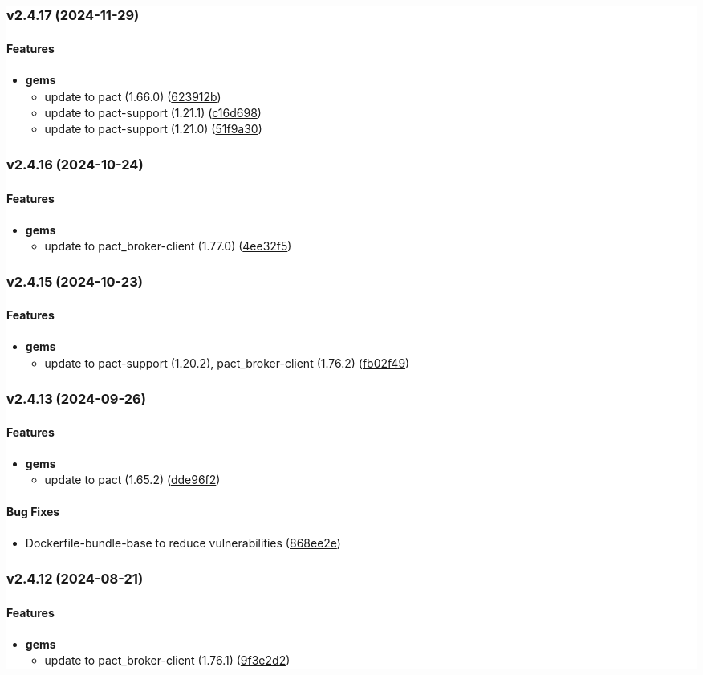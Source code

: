 
<a name="v2.4.17"></a>
### v2.4.17 (2024-11-29)


#### Features

* **gems**
  * update to pact (1.66.0)	 ([623912b](/../../commit/623912b))
  * update to pact-support (1.21.1)	 ([c16d698](/../../commit/c16d698))
  * update to pact-support (1.21.0)	 ([51f9a30](/../../commit/51f9a30))


<a name="v2.4.16"></a>
### v2.4.16 (2024-10-24)


#### Features

* **gems**
  * update to pact_broker-client (1.77.0)	 ([4ee32f5](/../../commit/4ee32f5))


<a name="v2.4.15"></a>
### v2.4.15 (2024-10-23)


#### Features

* **gems**
  * update to pact-support (1.20.2), pact_broker-client (1.76.2)	 ([fb02f49](/../../commit/fb02f49))


<a name="v2.4.13"></a>
### v2.4.13 (2024-09-26)


#### Features

* **gems**
  * update to pact (1.65.2)	 ([dde96f2](/../../commit/dde96f2))


#### Bug Fixes

* Dockerfile-bundle-base to reduce vulnerabilities	 ([868ee2e](/../../commit/868ee2e))


<a name="v2.4.12"></a>
### v2.4.12 (2024-08-21)


#### Features

* **gems**
  * update to pact_broker-client (1.76.1)	 ([9f3e2d2](/../../commit/9f3e2d2))

